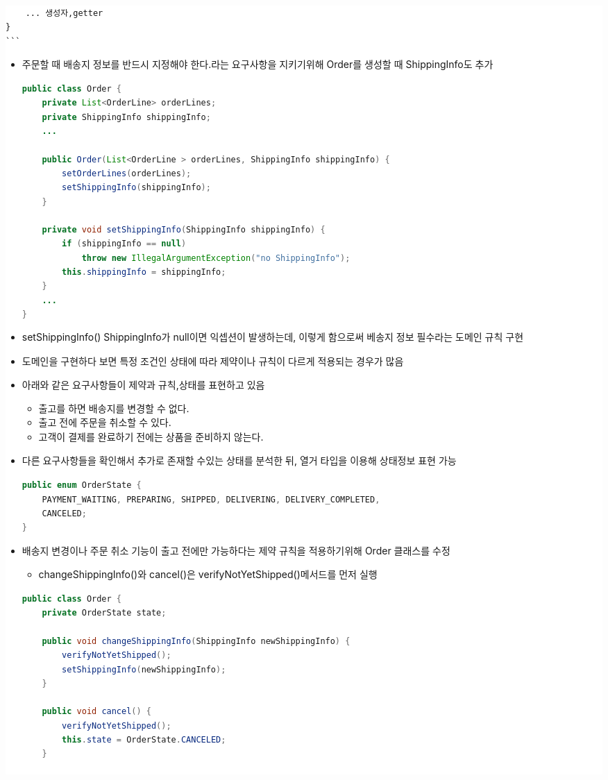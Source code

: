    	... 생성자,getter
    }
    ```


- 주문할 때 배송지 정보를 반드시 지정해야 한다.라는 요구사항을 지키기위해 Order를 생성할 때 ShippingInfo도 추가

    ```java
    public class Order {
    	private List<OrderLine> orderLines;
    	private ShippingInfo shippingInfo;
    	...
    	
    	public Order(List<OrderLine > orderLines, ShippingInfo shippingInfo) {
    		setOrderLines(orderLines);
    		setShippingInfo(shippingInfo);
    	}
    	
    	private void setShippingInfo(ShippingInfo shippingInfo) {
    		if (shippingInfo == null)
    			throw new IllegalArgumentException("no ShippingInfo");
    		this.shippingInfo = shippingInfo;
    	}
    	...
    }
    ```

- setShippingInfo() ShippingInfo가 null이면 익셉션이 발생하는데, 이렇게 함으로써 베송지 정보 필수라는 도메인 규칙 구현

- 도메인을 구현하다 보면 특정 조건인 상태에 따라 제약이나 규칙이 다르게 적용되는 경우가 많음
- 아래와 같은 요구사항들이 제약과 규칙,상태를 표현하고 있음
    - 출고를 하면 배송지를 변경할 수 없다.
    - 출고 전에 주문을 취소할 수 있다.
    - 고객이 결제를 완료하기 전에는 상품을 준비하지 않는다.
- 다른 요구사항들을 확인해서 추가로 존재할 수있는 상태를 분석한 뒤, 열거 타입을 이용해 상태정보 표현 가능

    ```java
    public enum OrderState {
    	PAYMENT_WAITING, PREPARING, SHIPPED, DELIVERING, DELIVERY_COMPLETED,
    	CANCELED;
    }
    ```

- 배송지 변경이나 주문 취소 기능이 출고 전에만 가능하다는 제약 규칙을 적용하기위해 Order 클래스를 수정
    - changeShippingInfo()와 cancel()은 verifyNotYetShipped()메서드를 먼저 실행

    ```java
    public class Order {
    	private OrderState state;
    	
    	public void changeShippingInfo(ShippingInfo newShippingInfo) {
    		verifyNotYetShipped();
    		setShippingInfo(newShippingInfo);
    	}
    	
    	public void cancel() {
    		verifyNotYetShipped();
    		this.state = OrderState.CANCELED;
    	}
    	